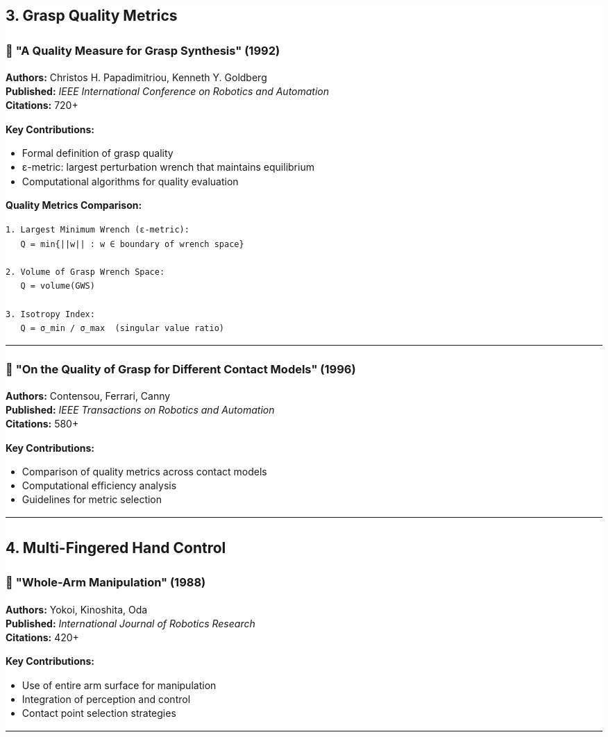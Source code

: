 
## 3. Grasp Quality Metrics

### 📄 **"A Quality Measure for Grasp Synthesis"** (1992)
**Authors:** Christos H. Papadimitriou, Kenneth Y. Goldberg  
**Published:** *IEEE International Conference on Robotics and Automation*  
**Citations:** 720+

**Key Contributions:**
- Formal definition of grasp quality
- ε-metric: largest perturbation wrench that maintains equilibrium
- Computational algorithms for quality evaluation

**Quality Metrics Comparison:**
```
1. Largest Minimum Wrench (ε-metric):
   Q = min{||w|| : w ∈ boundary of wrench space}

2. Volume of Grasp Wrench Space:
   Q = volume(GWS)

3. Isotropy Index:
   Q = σ_min / σ_max  (singular value ratio)
```

---

### 📄 **"On the Quality of Grasp for Different Contact Models"** (1996)
**Authors:** Contensou, Ferrari, Canny  
**Published:** *IEEE Transactions on Robotics and Automation*  
**Citations:** 580+

**Key Contributions:**
- Comparison of quality metrics across contact models
- Computational efficiency analysis
- Guidelines for metric selection

---

## 4. Multi-Fingered Hand Control

### 📄 **"Whole-Arm Manipulation"** (1988)
**Authors:** Yokoi, Kinoshita, Oda  
**Published:** *International Journal of Robotics Research*  
**Citations:** 420+

**Key Contributions:**
- Use of entire arm surface for manipulation
- Integration of perception and control
- Contact point selection strategies

---